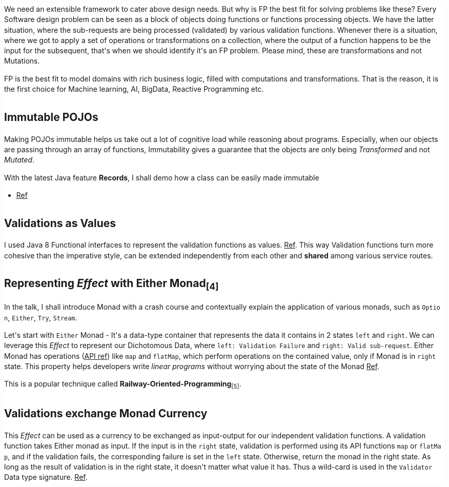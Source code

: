 We need an extensible framework to cater above design needs. But why is FP the best fit for solving problems like these? Every Software design problem can be seen as a block of objects doing functions or functions processing objects. We have the latter situation, where the sub-requests are being processed (validated) by various validation functions. Whenever there is a situation, where we got to apply a set of operations or transformations on a collection, where the output of a function happens to be the input for the subsequent, that's when we should identify it's an FP problem. Please mind, these are transformations and not Mutations.

FP is the best fit to model domains with rich business logic, filled with computations and transformations. That is the reason, it is the first choice for Machine learning, AI, BigData, Reactive Programming etc.

## Immutable POJOs

Making POJOs immutable helps us take out a lot of cognitive load while reasoning about programs. Especially, when our objects are passing through an array of functions, Immutability gives a guarantee that the objects are only being _Transformed_ and not _Mutated_.

With the latest Java feature **Records**, I shall demo how a class can be easily made immutable

- [Ref](https://github.com/overfullstack/railway-oriented-validation/blob/master/src/main/java/app/domain/ImmutableEgg.java)

## Validations as Values

I used Java 8 Functional interfaces to represent the validation functions as values. [Ref](https://github.com/overfullstack/railway-oriented-validation/blob/master/src/main/java/app/declarative/RailwayValidation2.java). This way Validation functions turn more cohesive than the imperative style, can be extended independently from each other and **shared** among various service routes.

## Representing _Effect_ with Either Monad[$_{[4]}$](https://www.vavr.io/vavr-docs/#_either)

In the talk, I shall introduce Monad with a crash course and contextually explain the application of various monads, such as `Option`, `Either`, `Try`, `Stream`.

Let's start with `Either` Monad - It's a data-type container that represents the data it contains in 2 states `left` and `right`. We can leverage this _Effect_ to represent our Dichotomous Data, where `left: Validation Failure` and `right: Valid sub-request`. Either Monad has operations ([API ref](https://www.javadoc.io/doc/io.vavr/vavr/0.10.3/io/vavr/control/Either.html)) like `map` and `flatMap`, which perform operations on the contained value, only if Monad is in `right` state. This property helps developers write _linear programs_ without worrying about the state of the Monad [Ref](https://github.com/overfullstack/railway-oriented-validation/blob/master/src/main/java/app/declarative/RailwayValidation2.java#L37-L51).

This is a popular technique called **Railway-Oriented-Programming**[$_{[5]}$](https://fsharpforfunandprofit.com/rop/).

## Validations exchange Monad Currency

This _Effect_ can be used as a currency to be exchanged as input-output for our independent validation functions. A validation function takes Either monad as input. If the input is in the `right` state, validation is performed using its API functions `map` or `flatMap`, and if the validation fails, the corresponding failure is set in the `left` state. Otherwise, return the monad in the right state. As long as the result of validation is in the right state, it doesn't matter what value it has. Thus a wild-card is used in the `Validator` Data type signature. [Ref](https://github.com/overfullstack/railway-oriented-validation/blob/0a2b47279ea2d76eb8a31d3c3f8ea0a05d64b6e9/src/main/java/algebra/types/Validator.java#L11).

